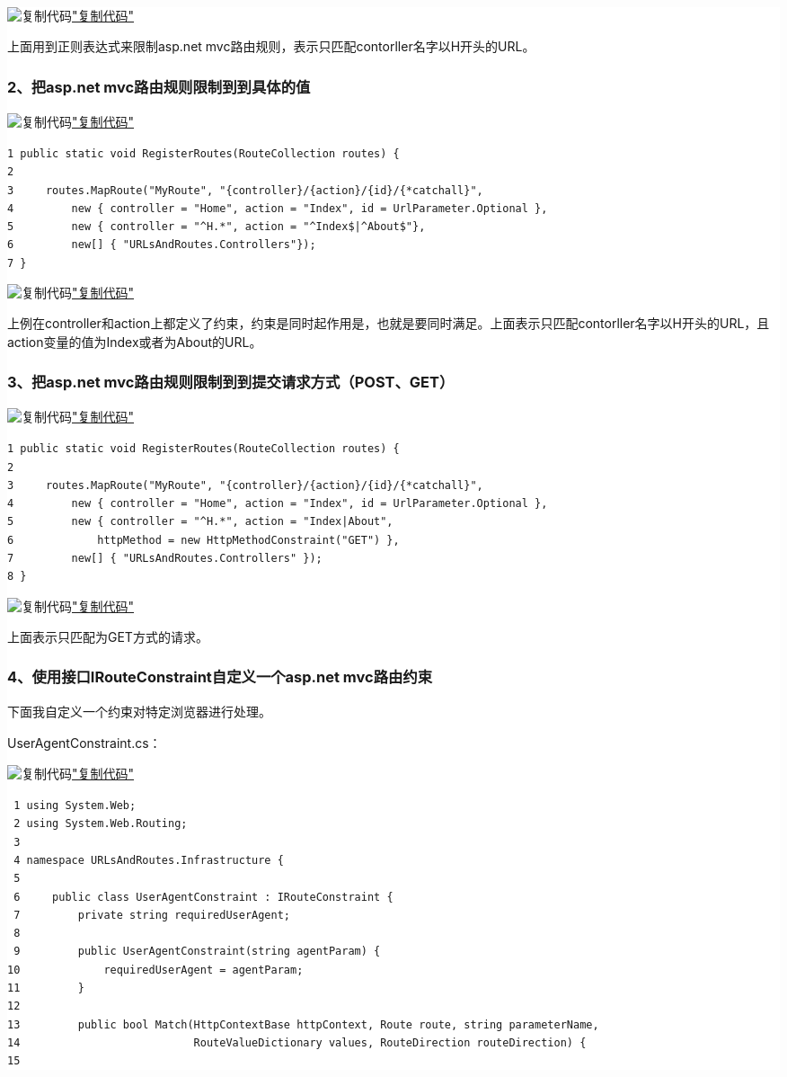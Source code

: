 ![复制代码](0.25852756169316526-20220831222539-fkiomm5.png)[&quot;复制代码&quot;]("复制代码")

上面用到正则表达式来限制asp.net mvc路由规则，表示只匹配contorller名字以H开头的URL。

### 2、把asp.net mvc路由规则限制到到具体的值

![复制代码](0.5705650367154587-20220831222539-7ppk7x0.png)[&quot;复制代码&quot;]("复制代码")

```
1 public static void RegisterRoutes(RouteCollection routes) {  
2  
3     routes.MapRoute("MyRoute", "{controller}/{action}/{id}/{*catchall}",
4         new { controller = "Home", action = "Index", id = UrlParameter.Optional },
5         new { controller = "^H.*", action = "^Index$|^About$"},
6         new[] { "URLsAndRoutes.Controllers"});
7 } 
```

![复制代码](0.7030770297535325-20220831222539-smhuao9.png)[&quot;复制代码&quot;]("复制代码")

上例在controller和action上都定义了约束，约束是同时起作用是，也就是要同时满足。上面表示只匹配contorller名字以H开头的URL，且action变量的值为Index或者为About的URL。

### 3、把asp.net mvc路由规则限制到到提交请求方式（POST、GET）

![复制代码](0.5743344136985753-20220831222539-l4fg9uw.png)[&quot;复制代码&quot;]("复制代码")

```
1 public static void RegisterRoutes(RouteCollection routes) {
2  
3     routes.MapRoute("MyRoute", "{controller}/{action}/{id}/{*catchall}",
4         new { controller = "Home", action = "Index", id = UrlParameter.Optional },
5         new { controller = "^H.*", action = "Index|About",
6             httpMethod = new HttpMethodConstraint("GET") },
7         new[] { "URLsAndRoutes.Controllers" });
8 }
```

![复制代码](0.5146406111178352-20220831222539-b6x6zoi.png)[&quot;复制代码&quot;]("复制代码")

上面表示只匹配为GET方式的请求。

### 4、使用接口IRouteConstraint自定义一个asp.net mvc路由约束

下面我自定义一个约束对特定浏览器进行处理。

UserAgentConstraint.cs：

![复制代码](0.6783545259189334-20220831222539-azk7c5b.png)[&quot;复制代码&quot;]("复制代码")

```
 1 using System.Web;
 2 using System.Web.Routing;
 3  
 4 namespace URLsAndRoutes.Infrastructure {
 5  
 6     public class UserAgentConstraint : IRouteConstraint {
 7         private string requiredUserAgent;
 8  
 9         public UserAgentConstraint(string agentParam) {
10             requiredUserAgent = agentParam;
11         }
12  
13         public bool Match(HttpContextBase httpContext, Route route, string parameterName,
14                           RouteValueDictionary values, RouteDirection routeDirection) {
15  
```